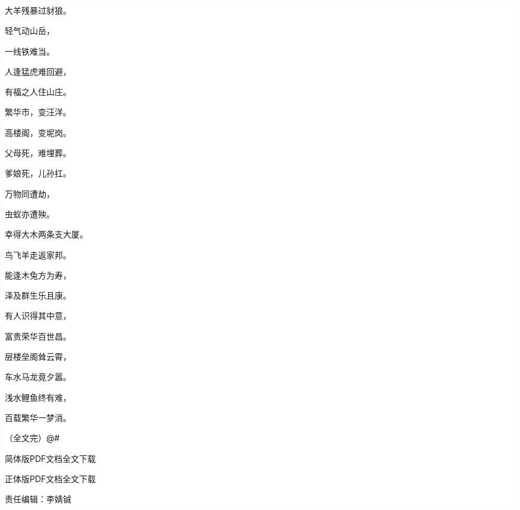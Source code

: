 
大羊残暴过豺狼。


轻气动山岳，


一线铁难当。


人逢猛虎难回避，


有福之人住山庄。


繁华市，变汪洋。


高楼阁，变坭岗。


父母死，难埋葬。


爹娘死，儿孙扛。


万物同遭劫，


虫蚁亦遭殃。


幸得大木两条支大厦。


鸟飞羊走返家邦。


能逢木兔方为寿，


泽及群生乐且康。


有人识得其中意，


富贵荣华百世昌。


层楼垒阁耸云霄，


车水马龙竟夕嚣。


浅水鲤鱼终有难，


百载繁华一梦消。


（全文完）@#


简体版PDF文档全文下载


正体版PDF文档全文下载


责任编辑：李婧铖



